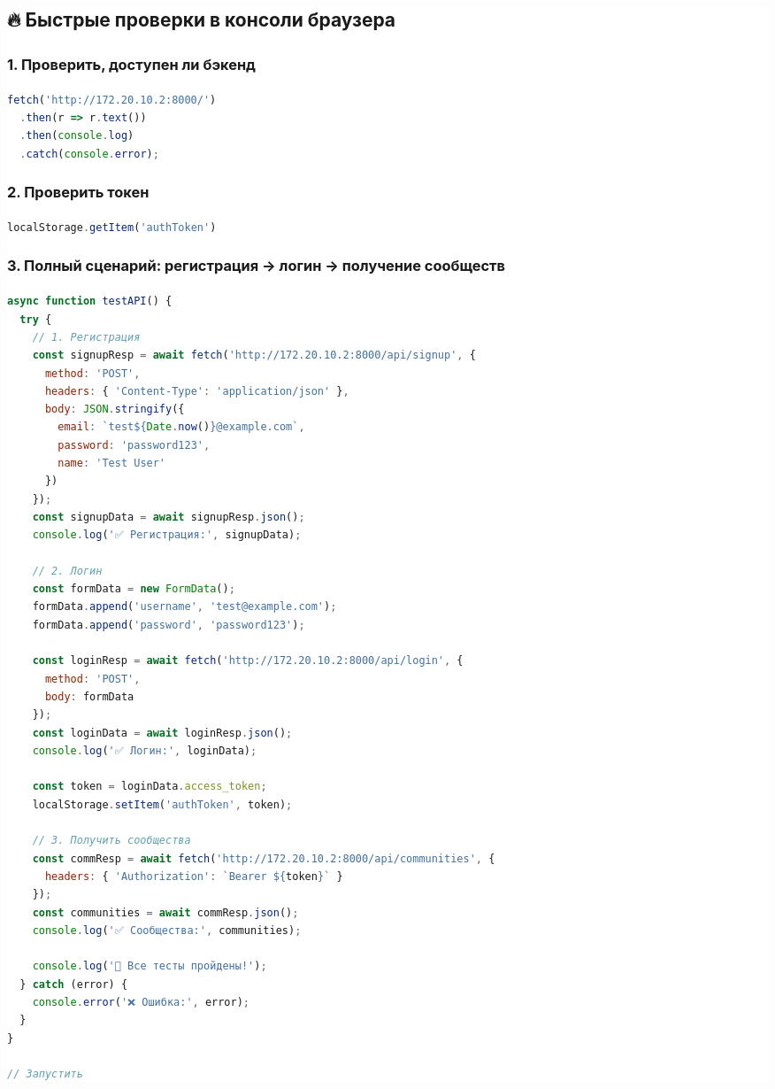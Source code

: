
## 🔥 Быстрые проверки в консоли браузера

### 1. Проверить, доступен ли бэкенд
```javascript
fetch('http://172.20.10.2:8000/')
  .then(r => r.text())
  .then(console.log)
  .catch(console.error);
```

### 2. Проверить токен
```javascript
localStorage.getItem('authToken')
```

### 3. Полный сценарий: регистрация → логин → получение сообществ
```javascript
async function testAPI() {
  try {
    // 1. Регистрация
    const signupResp = await fetch('http://172.20.10.2:8000/api/signup', {
      method: 'POST',
      headers: { 'Content-Type': 'application/json' },
      body: JSON.stringify({
        email: `test${Date.now()}@example.com`,
        password: 'password123',
        name: 'Test User'
      })
    });
    const signupData = await signupResp.json();
    console.log('✅ Регистрация:', signupData);
    
    // 2. Логин
    const formData = new FormData();
    formData.append('username', 'test@example.com');
    formData.append('password', 'password123');
    
    const loginResp = await fetch('http://172.20.10.2:8000/api/login', {
      method: 'POST',
      body: formData
    });
    const loginData = await loginResp.json();
    console.log('✅ Логин:', loginData);
    
    const token = loginData.access_token;
    localStorage.setItem('authToken', token);
    
    // 3. Получить сообщества
    const commResp = await fetch('http://172.20.10.2:8000/api/communities', {
      headers: { 'Authorization': `Bearer ${token}` }
    });
    const communities = await commResp.json();
    console.log('✅ Сообщества:', communities);
    
    console.log('🎉 Все тесты пройдены!');
  } catch (error) {
    console.error('❌ Ошибка:', error);
  }
}

// Запустить
```